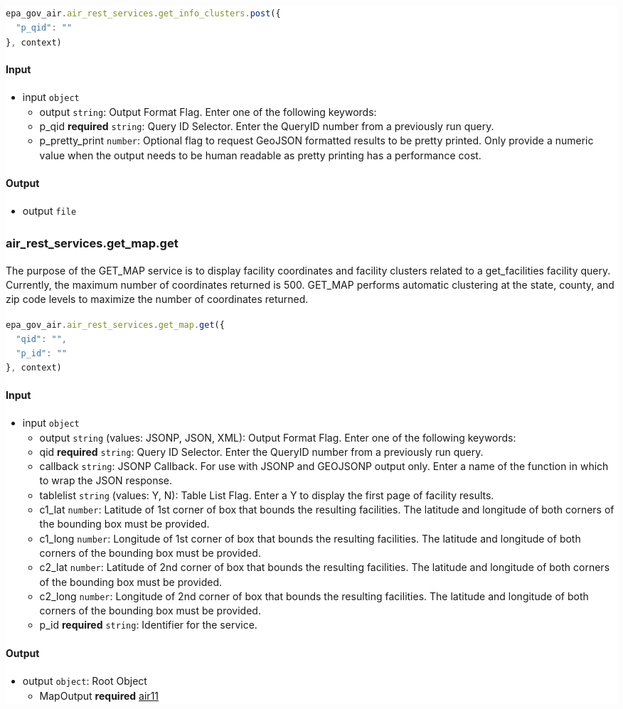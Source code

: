 
```js
epa_gov_air.air_rest_services.get_info_clusters.post({
  "p_qid": ""
}, context)
```

#### Input
* input `object`
  * output `string`: Output Format Flag.  Enter one of the following keywords:
  * p_qid **required** `string`: Query ID Selector.  Enter the QueryID number from a previously run query.
  * p_pretty_print `number`: Optional flag to request GeoJSON formatted results to be pretty printed.  Only provide a numeric value when the output needs to be human readable as pretty printing has a performance cost.

#### Output
* output `file`

### air_rest_services.get_map.get
The purpose of the GET_MAP service is to display facility coordinates and facility clusters related to a get_facilities facility query. Currently, the maximum number of coordinates returned is 500. GET_MAP performs automatic clustering at the state, county, and zip code levels to maximize the number of coordinates returned.


```js
epa_gov_air.air_rest_services.get_map.get({
  "qid": "",
  "p_id": ""
}, context)
```

#### Input
* input `object`
  * output `string` (values: JSONP, JSON, XML): Output Format Flag.  Enter one of the following keywords:
  * qid **required** `string`: Query ID Selector.  Enter the QueryID number from a previously run query.
  * callback `string`: JSONP Callback.  For use with JSONP and GEOJSONP output only.  Enter a name of the function in which to wrap the JSON response.
  * tablelist `string` (values: Y, N): Table List Flag. Enter a Y to display the first page of facility results.
  * c1_lat `number`: Latitude of 1st corner of box that bounds the resulting facilities. The latitude and longitude of both corners of the bounding box must be provided.
  * c1_long `number`: Longitude of 1st corner of box that bounds the resulting facilities. The latitude and longitude of both corners of the bounding box must be provided.
  * c2_lat `number`: Latitude of 2nd corner of box that bounds the resulting facilities. The latitude and longitude of both corners of the bounding box must be provided.
  * c2_long `number`: Longitude of 2nd corner of box that bounds the resulting facilities. The latitude and longitude of both corners of the bounding box must be provided.
  * p_id **required** `string`: Identifier for the service.

#### Output
* output `object`: Root Object
  * MapOutput **required** [air11](#air11)
